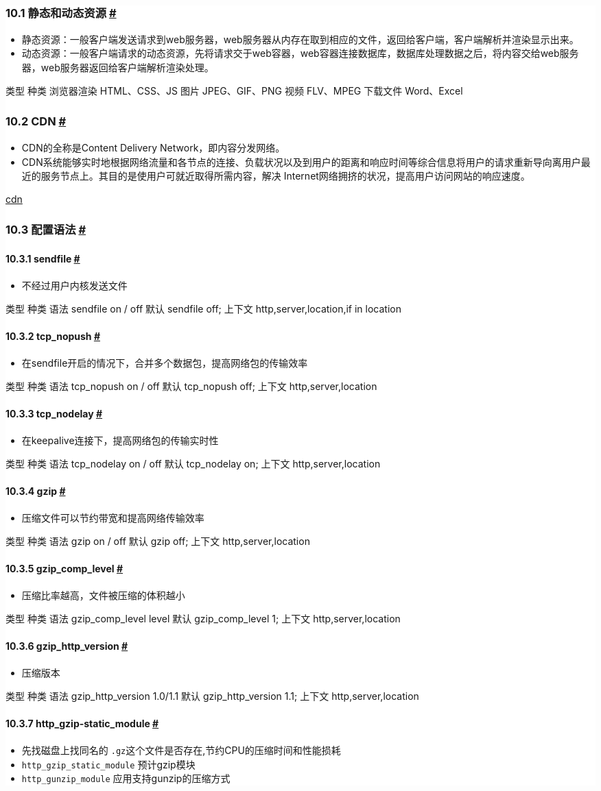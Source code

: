 ### 10.1 静态和动态资源 [#](#t79101-静态和动态资源)

* 静态资源：一般客户端发送请求到web服务器，web服务器从内存在取到相应的文件，返回给客户端，客户端解析并渲染显示出来。
* 动态资源：一般客户端请求的动态资源，先将请求交于web容器，web容器连接数据库，数据库处理数据之后，将内容交给web服务器，web服务器返回给客户端解析渲染处理。

类型 种类 浏览器渲染 HTML、CSS、JS 图片 JPEG、GIF、PNG 视频 FLV、MPEG 下载文件 Word、Excel

### 10.2 CDN [#](#t80102-cdn)

* CDN的全称是Content Delivery Network，即内容分发网络。
* CDN系统能够实时地根据网络流量和各节点的连接、负载状况以及到用户的距离和响应时间等综合信息将用户的请求重新导向离用户最近的服务节点上。其目的是使用户可就近取得所需内容，解决 Internet网络拥挤的状况，提高用户访问网站的响应速度。

[cdn](http://img.zhufengpeixun.cn/cdn.jpg)

### 10.3 配置语法 [#](#t81103-配置语法)

#### 10.3.1 sendfile [#](#t821031-sendfile)

* 不经过用户内核发送文件

类型 种类 语法 sendfile on / off 默认 sendfile off; 上下文 http,server,location,if in location

#### 10.3.2 tcp_nopush [#](#t831032-tcp-nopush)

* 在sendfile开启的情况下，合并多个数据包，提高网络包的传输效率

类型 种类 语法 tcp_nopush on / off 默认 tcp_nopush off; 上下文 http,server,location

#### 10.3.3 tcp_nodelay [#](#t841033-tcp-nodelay)

* 在keepalive连接下，提高网络包的传输实时性

类型 种类 语法 tcp_nodelay on / off 默认 tcp_nodelay on; 上下文 http,server,location

#### 10.3.4 gzip [#](#t851034-gzip)

* 压缩文件可以节约带宽和提高网络传输效率

类型 种类 语法 gzip on / off 默认 gzip off; 上下文 http,server,location

#### 10.3.5 gzip_comp_level [#](#t861035-gzip-comp-level)

* 压缩比率越高，文件被压缩的体积越小

类型 种类 语法 gzip_comp_level level 默认 gzip_comp_level 1; 上下文 http,server,location

#### 10.3.6 gzip_http_version [#](#t871036-gzip-http-version)

* 压缩版本

类型 种类 语法 gzip_http_version 1.0/1.1 默认 gzip_http_version 1.1; 上下文 http,server,location

#### 10.3.7 http_gzip-static_module [#](#t881037-http-gzip-static-module)

* 先找磁盘上找同名的 `.gz`这个文件是否存在,节约CPU的压缩时间和性能损耗
* `http_gzip_static_module` 预计gzip模块
* `http_gunzip_module` 应用支持gunzip的压缩方式
